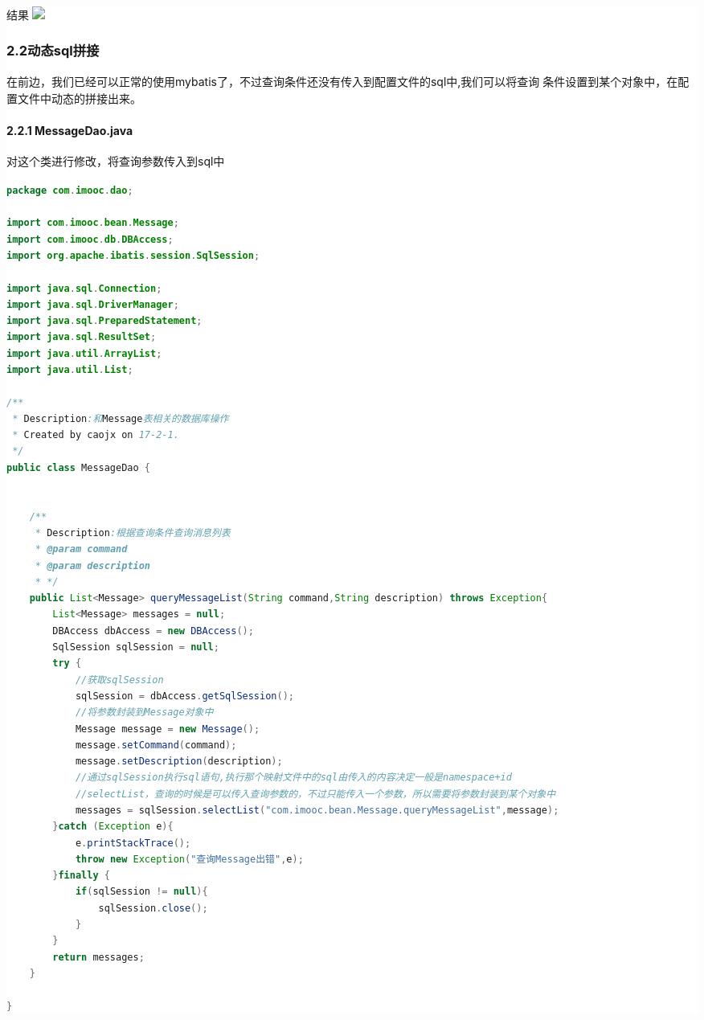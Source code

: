 结果
![](images/mybatis-list6.png)


### 2.2动态sql拼接

在前边，我们已经可以正常的使用mybatis了，不过查询条件还没有传入到配置文件的sql中,我们可以将查询
条件设置到某个对象中，在配置文件中动态的拼接出来。

#### 2.2.1 MessageDao.java

对这个类进行修改，将查询参数传入到sql中

```java
package com.imooc.dao;

import com.imooc.bean.Message;
import com.imooc.db.DBAccess;
import org.apache.ibatis.session.SqlSession;

import java.sql.Connection;
import java.sql.DriverManager;
import java.sql.PreparedStatement;
import java.sql.ResultSet;
import java.util.ArrayList;
import java.util.List;

/**
 * Description:和Message表相关的数据库操作
 * Created by caojx on 17-2-1.
 */
public class MessageDao {


    /**
     * Description:根据查询条件查询消息列表
     * @param command
     * @param description
     * */
    public List<Message> queryMessageList(String command,String description) throws Exception{
        List<Message> messages = null;
        DBAccess dbAccess = new DBAccess();
        SqlSession sqlSession = null;
        try {
            //获取sqlSession
            sqlSession = dbAccess.getSqlSession();
            //将参数封装到Message对象中
            Message message = new Message();
            message.setCommand(command);
            message.setDescription(description);
            //通过sqlSession执行sql语句,执行那个映射文件中的sql由传入的内容决定一般是namespace+id
            //selectList，查询的时候是可以传入查询参数的，不过只能传入一个参数，所以需要将参数封装到某个对象中
            messages = sqlSession.selectList("com.imooc.bean.Message.queryMessageList",message);
        }catch (Exception e){
            e.printStackTrace();
            throw new Exception("查询Message出错",e);
        }finally {
            if(sqlSession != null){
                sqlSession.close();
            }
        }
        return messages;
    }

}
```